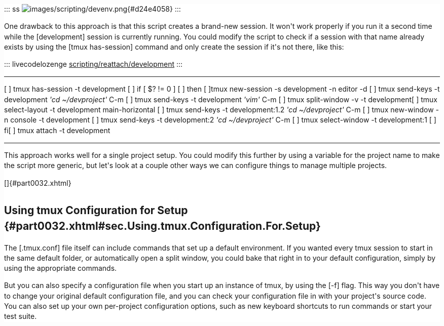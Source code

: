 ::: ss
![images/scripting/devenv.png](images/image00130.jpeg){#d24e4058}
:::

One drawback to this approach is that this script creates a brand-new
session. It won't work properly if you run it a second time while the
[development] session is currently running. You could modify
the script to check if a session with that name already exists by using
the [tmux has-session] command and only create the session if
it's not there, like this:

::: livecodelozenge
[scripting/reattach/development](http://media.pragprog.com/titles/bhtmux2/code/scripting/reattach/development)
:::

  ------------------ --------------------------------------------------------------
  ​[ ]   tmux has-session -t development
  ​[ ]   ​if​ \[ \$? != 0 \]
  ​[ ]   ​then​
  ​[ ]   ​​tmux new-session -s development -n editor -d
  ​[ ]   tmux send-keys -t development ​*\'cd \~/devproject\'*​ C-m
  ​[ ]   tmux send-keys -t development ​*\'vim\'*​ C-m
  ​[ ]   tmux split-window -v -t development
  ​[ ]   tmux ​select​-layout -t development main-horizontal
  ​[ ]   tmux send-keys -t development:1.2 ​*\'cd \~/devproject\'*​ C-m
  ​[ ]   tmux new-window -n console -t development
  ​[ ]   tmux send-keys -t development:2 ​*\'cd \~/devproject\'*​ C-m
  ​[ ]   tmux ​select​-window -t development:1
  ​[ ]   ​fi​
  ​[ ]   tmux attach -t development
  ------------------ --------------------------------------------------------------

This approach works well for a single project setup. You could modify
this further by using a variable for the project name to make the script
more generic, but let's look at a couple other ways we can configure
things to manage multiple projects.

[]{#part0032.xhtml}

## Using tmux Configuration for Setup {#part0032.xhtml#sec.Using.tmux.Configuration.For.Setup}

The [.tmux.conf]  file itself can include commands that
set up a default environment. If you wanted every tmux session to start
in the same default folder, or automatically open a split window, you
could bake that right in to your default configuration, simply by using
the appropriate commands.

But you can also specify a configuration file when you start up an
instance of tmux, by using the [-f] flag. This way you don't
have to change your original default configuration file, and you can
check your configuration file in with your project's source code. You
can also set up your own per-project configuration options, such as new
keyboard shortcuts to run commands or start your test suite.
